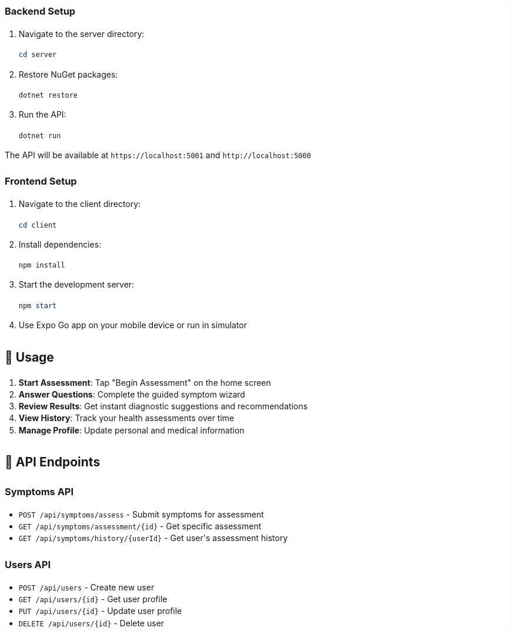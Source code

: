 ### Backend Setup

1. Navigate to the server directory:
   ```powershell
   cd server
   ```

2. Restore NuGet packages:
   ```powershell
   dotnet restore
   ```

3. Run the API:
   ```powershell
   dotnet run
   ```

The API will be available at `https://localhost:5001` and `http://localhost:5000`

### Frontend Setup

1. Navigate to the client directory:
   ```powershell
   cd client
   ```

2. Install dependencies:
   ```powershell
   npm install
   ```

3. Start the development server:
   ```powershell
   npm start
   ```

4. Use Expo Go app on your mobile device or run in simulator

## 📱 Usage

1. **Start Assessment**: Tap "Begin Assessment" on the home screen
2. **Answer Questions**: Complete the guided symptom wizard
3. **Review Results**: Get instant diagnostic suggestions and recommendations
4. **View History**: Track your health assessments over time
5. **Manage Profile**: Update personal and medical information

## 🔧 API Endpoints

### Symptoms API
- `POST /api/symptoms/assess` - Submit symptoms for assessment
- `GET /api/symptoms/assessment/{id}` - Get specific assessment
- `GET /api/symptoms/history/{userId}` - Get user's assessment history

### Users API
- `POST /api/users` - Create new user
- `GET /api/users/{id}` - Get user profile
- `PUT /api/users/{id}` - Update user profile
- `DELETE /api/users/{id}` - Delete user
